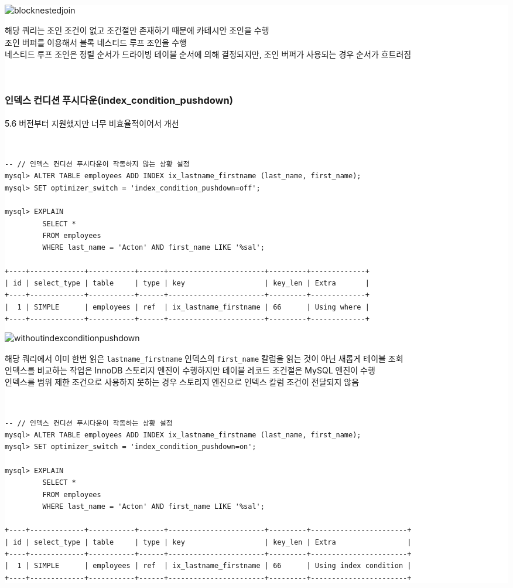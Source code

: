 <img width="600" alt="blocknestedjoin" src="https://github.com/user-attachments/assets/02285752-7ddd-4bb3-be74-c4135bb5e5ab" />

해당 쿼리는 조인 조건이 없고 조건절만 존재하기 때문에 카테시안 조인을 수행  
조인 버퍼를 이용해서 블록 네스티드 루프 조인을 수행  
네스티드 루프 조인은 정렬 순서가 드라이빙 테이블 순서에 의해 결정되지만, 조인 버퍼가 사용되는 경우 순서가 흐트러짐  

<br>

### 인덱스 컨디션 푸시다운(index_condition_pushdown)
5.6 버전부터 지원했지만 너무 비효율적이어서 개선  

<br>

```
-- // 인덱스 컨디션 푸시다운이 작동하지 않는 상황 설정
mysql> ALTER TABLE employees ADD INDEX ix_lastname_firstname (last_name, first_name);
mysql> SET optimizer_switch = 'index_condition_pushdown=off';

mysql> EXPLAIN
         SELECT *
         FROM employees
         WHERE last_name = 'Acton' AND first_name LIKE '%sal';

+----+-------------+-----------+------+-----------------------+---------+-------------+
| id | select_type | table     | type | key                   | key_len | Extra       |
+----+-------------+-----------+------+-----------------------+---------+-------------+
|  1 | SIMPLE      | employees | ref  | ix_lastname_firstname | 66      | Using where |
+----+-------------+-----------+------+-----------------------+---------+-------------+
```

<img width="550" alt="withoutindexconditionpushdown" src="https://github.com/user-attachments/assets/f560358d-5ef5-4ea8-be38-af78da528c53" />

해당 쿼리에서 이미 한번 읽은 `lastname_firstname` 인덱스의 `first_name` 칼럼을 읽는 것이 아닌 새롭게 테이블 조회  
인덱스를 비교하는 작업은 InnoDB 스토리지 엔진이 수행하지만 테이블 레코드 조건절은 MySQL 엔진이 수행  
인덱스를 범위 제한 조건으로 사용하지 못하는 경우 스토리지 엔진으로 인덱스 칼럼 조건이 전달되지 않음  

<br>

```
-- // 인덱스 컨디션 푸시다운이 작동하는 상황 설정
mysql> ALTER TABLE employees ADD INDEX ix_lastname_firstname (last_name, first_name);
mysql> SET optimizer_switch = 'index_condition_pushdown=on';

mysql> EXPLAIN
         SELECT *
         FROM employees
         WHERE last_name = 'Acton' AND first_name LIKE '%sal';

+----+-------------+-----------+------+-----------------------+---------+-----------------------+
| id | select_type | table     | type | key                   | key_len | Extra                 |
+----+-------------+-----------+------+-----------------------+---------+-----------------------+
|  1 | SIMPLE      | employees | ref  | ix_lastname_firstname | 66      | Using index condition |
+----+-------------+-----------+------+-----------------------+---------+-----------------------+
```
